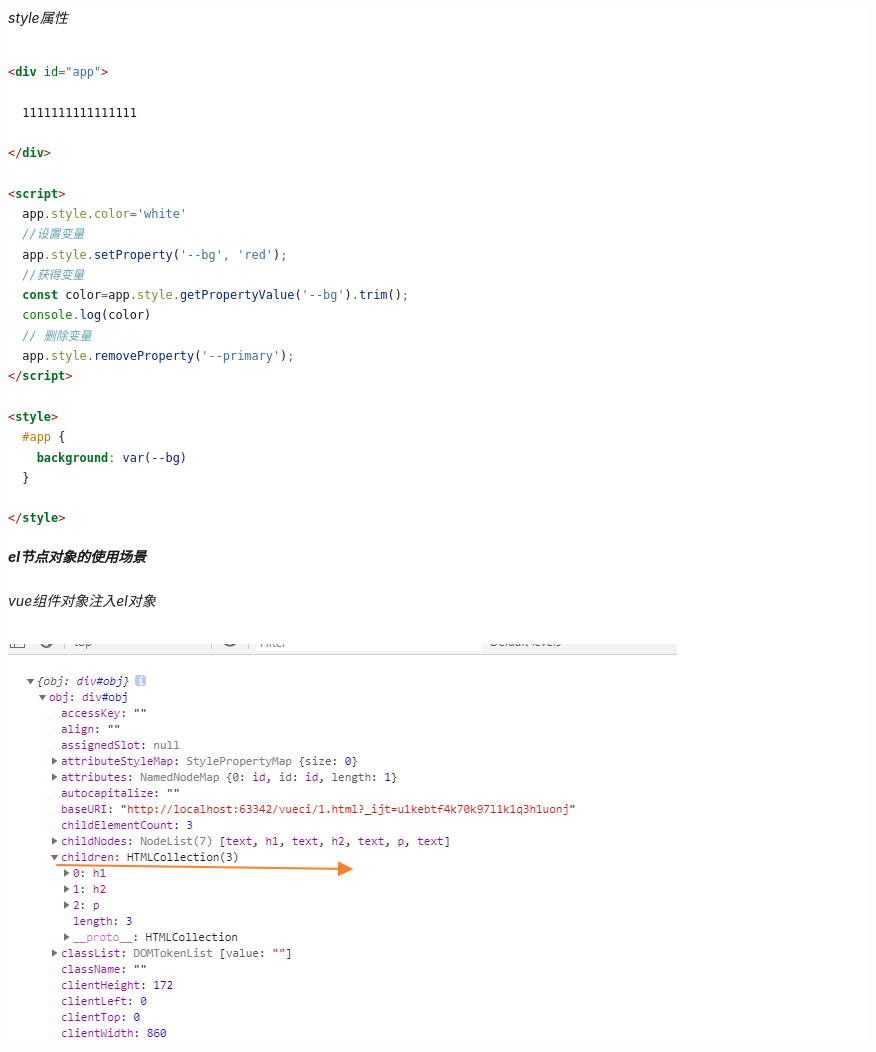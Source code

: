 ###### style属性

```html
<div id="app">

  1111111111111111

</div>

<script>
  app.style.color='white'
  //设置变量
  app.style.setProperty('--bg', 'red');
  //获得变量
  const color=app.style.getPropertyValue('--bg').trim();
  console.log(color)
  // 删除变量
  app.style.removeProperty('--primary');
</script>

<style>
  #app {
    background: var(--bg)
  }

</style>

```

##### el节点对象的使用场景

###### vue组件对象注入el对象

![](./img/2.png)

